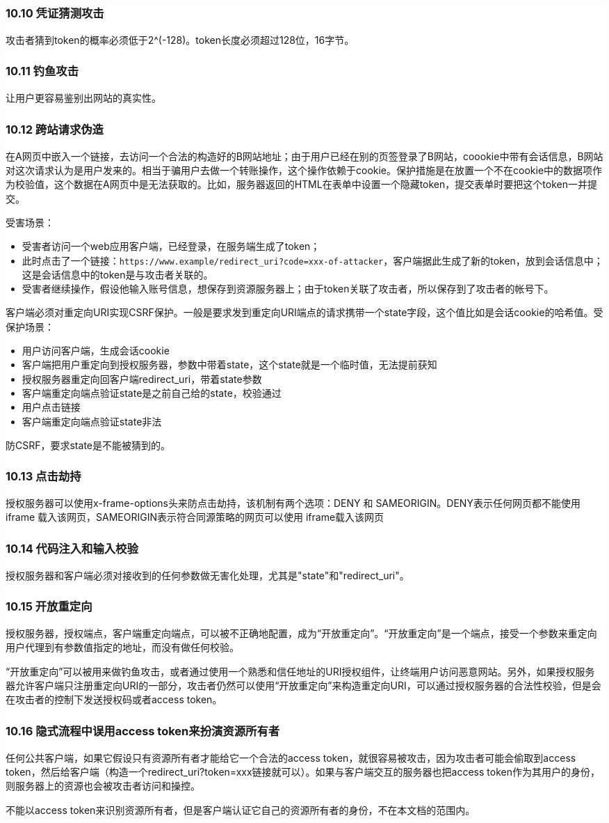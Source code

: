 ### 10.10 凭证猜测攻击

攻击者猜到token的概率必须低于2^(-128)。token长度必须超过128位，16字节。

### 10.11 钓鱼攻击

让用户更容易鉴别出网站的真实性。

### 10.12 跨站请求伪造

在A网页中嵌入一个链接，去访问一个合法的构造好的B网站地址；由于用户已经在别的页签登录了B网站，coookie中带有会话信息，B网站对这次请求认为是用户发来的。相当于骗用户去做一个转账操作，这个操作依赖于cookie。保护措施是在放置一个不在cookie中的数据项作为校验值，这个数据在A网页中是无法获取的。比如，服务器返回的HTML在表单中设置一个隐藏token，提交表单时要把这个token一并提交。

受害场景：

* 受害者访问一个web应用客户端，已经登录，在服务端生成了token；
* 此时点击了一个链接：`https://www.example/redirect_uri?code=xxx-of-attacker`，客户端据此生成了新的token，放到会话信息中；这是会话信息中的token是与攻击者关联的。
* 受害者继续操作，假设他输入账号信息，想保存到资源服务器上；由于token关联了攻击者，所以保存到了攻击者的帐号下。

客户端必须对重定向URI实现CSRF保护。一般是要求发到重定向URI端点的请求携带一个state字段，这个值比如是会话cookie的哈希值。受保护场景：

* 用户访问客户端，生成会话cookie
* 客户端把用户重定向到授权服务器，参数中带着state，这个state就是一个临时值，无法提前获知
* 授权服务器重定向回客户端redirect_uri，带着state参数
* 客户端重定向端点验证state是之前自己给的state，校验通过
* 用户点击链接
* 客户端重定向端点验证state非法

防CSRF，要求state是不能被猜到的。

### 10.13 点击劫持

授权服务器可以使用x-frame-options头来防点击劫持，该机制有两个选项：DENY 和 SAMEORIGIN。DENY表示任何网页都不能使用 iframe 载入该网页，SAMEORIGIN表示符合同源策略的网页可以使用 iframe载入该网页

### 10.14 代码注入和输入校验

授权服务器和客户端必须对接收到的任何参数做无害化处理，尤其是"state"和"redirect_uri"。

### 10.15 开放重定向

授权服务器，授权端点，客户端重定向端点，可以被不正确地配置，成为“开放重定向”。“开放重定向”是一个端点，接受一个参数来重定向用户代理到有参数值指定的地址，而没有做任何校验。

“开放重定向”可以被用来做钓鱼攻击，或者通过使用一个熟悉和信任地址的URI授权组件，让终端用户访问恶意网站。另外，如果授权服务器允许客户端只注册重定向URI的一部分，攻击者仍然可以使用“开放重定向”来构造重定向URI，可以通过授权服务器的合法性校验，但是会在攻击者的控制下发送授权码或者access token。

### 10.16 隐式流程中误用access token来扮演资源所有者

任何公共客户端，如果它假设只有资源所有者才能给它一个合法的access token，就很容易被攻击，因为攻击者可能会偷取到access token，然后给客户端（构造一个redirect_uri?token=xxx链接就可以）。如果与客户端交互的服务器也把access token作为其用户的身份，则服务器上的资源也会被攻击者访问和操控。

不能以access token来识别资源所有者，但是客户端认证它自己的资源所有者的身份，不在本文档的范围内。